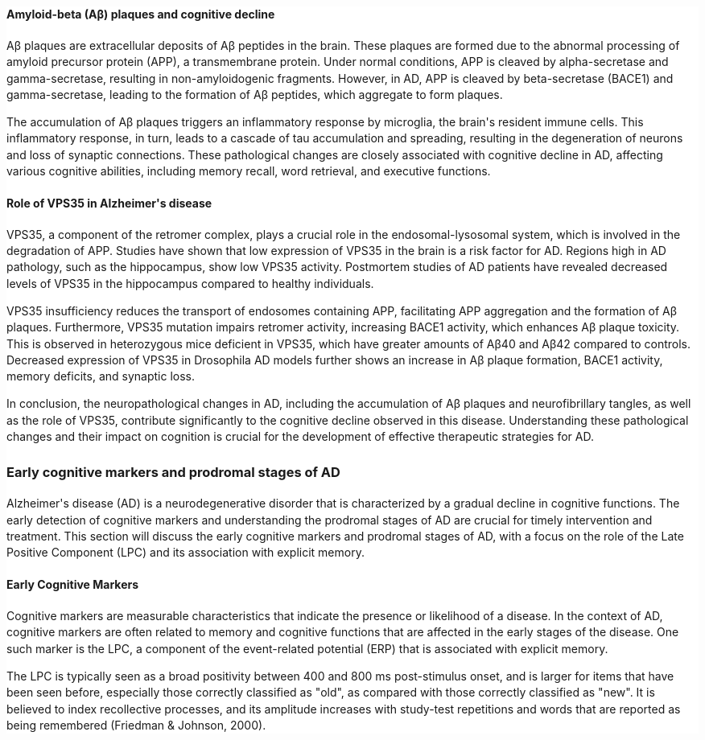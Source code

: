 #### Amyloid-beta (Aβ) plaques and cognitive decline

Aβ plaques are extracellular deposits of Aβ peptides in the brain. These plaques are formed due to the abnormal processing of amyloid precursor protein (APP), a transmembrane protein. Under normal conditions, APP is cleaved by alpha-secretase and gamma-secretase, resulting in non-amyloidogenic fragments. However, in AD, APP is cleaved by beta-secretase (BACE1) and gamma-secretase, leading to the formation of Aβ peptides, which aggregate to form plaques.

The accumulation of Aβ plaques triggers an inflammatory response by microglia, the brain's resident immune cells. This inflammatory response, in turn, leads to a cascade of tau accumulation and spreading, resulting in the degeneration of neurons and loss of synaptic connections. These pathological changes are closely associated with cognitive decline in AD, affecting various cognitive abilities, including memory recall, word retrieval, and executive functions.

#### Role of VPS35 in Alzheimer's disease

VPS35, a component of the retromer complex, plays a crucial role in the endosomal-lysosomal system, which is involved in the degradation of APP. Studies have shown that low expression of VPS35 in the brain is a risk factor for AD. Regions high in AD pathology, such as the hippocampus, show low VPS35 activity. Postmortem studies of AD patients have revealed decreased levels of VPS35 in the hippocampus compared to healthy individuals.

VPS35 insufficiency reduces the transport of endosomes containing APP, facilitating APP aggregation and the formation of Aβ plaques. Furthermore, VPS35 mutation impairs retromer activity, increasing BACE1 activity, which enhances Aβ plaque toxicity. This is observed in heterozygous mice deficient in VPS35, which have greater amounts of Aβ40 and Aβ42 compared to controls. Decreased expression of VPS35 in Drosophila AD models further shows an increase in Aβ plaque formation, BACE1 activity, memory deficits, and synaptic loss.

In conclusion, the neuropathological changes in AD, including the accumulation of Aβ plaques and neurofibrillary tangles, as well as the role of VPS35, contribute significantly to the cognitive decline observed in this disease. Understanding these pathological changes and their impact on cognition is crucial for the development of effective therapeutic strategies for AD.

### Early cognitive markers and prodromal stages of AD

Alzheimer's disease (AD) is a neurodegenerative disorder that is characterized by a gradual decline in cognitive functions. The early detection of cognitive markers and understanding the prodromal stages of AD are crucial for timely intervention and treatment. This section will discuss the early cognitive markers and prodromal stages of AD, with a focus on the role of the Late Positive Component (LPC) and its association with explicit memory.

#### Early Cognitive Markers

Cognitive markers are measurable characteristics that indicate the presence or likelihood of a disease. In the context of AD, cognitive markers are often related to memory and cognitive functions that are affected in the early stages of the disease. One such marker is the LPC, a component of the event-related potential (ERP) that is associated with explicit memory.

The LPC is typically seen as a broad positivity between 400 and 800 ms post-stimulus onset, and is larger for items that have been seen before, especially those correctly classified as "old", as compared with those correctly classified as "new". It is believed to index recollective processes, and its amplitude increases with study-test repetitions and words that are reported as being remembered (Friedman & Johnson, 2000).
